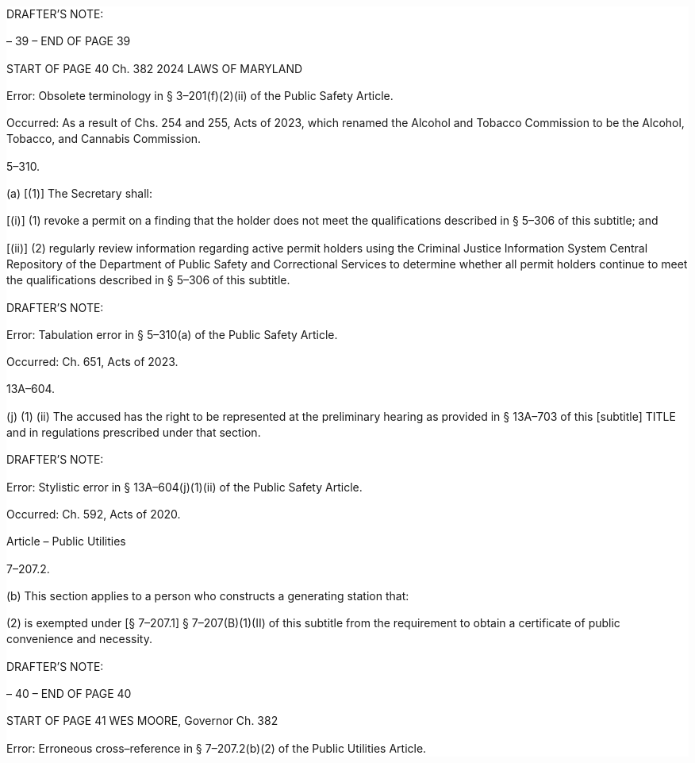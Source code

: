 DRAFTER’S NOTE:

– 39 –
END OF PAGE 39

START OF PAGE 40
Ch. 382 2024 LAWS OF MARYLAND

Error: Obsolete terminology in § 3–201(f)(2)(ii) of the Public Safety Article.

Occurred: As a result of Chs. 254 and 255, Acts of 2023, which renamed the Alcohol
and Tobacco Commission to be the Alcohol, Tobacco, and Cannabis Commission.

5–310.

(a) [(1)] The Secretary shall:

[(i)] (1) revoke a permit on a finding that the holder does not meet
the qualifications described in § 5–306 of this subtitle; and

[(ii)] (2) regularly review information regarding active permit
holders using the Criminal Justice Information System Central Repository of the
Department of Public Safety and Correctional Services to determine whether all permit
holders continue to meet the qualifications described in § 5–306 of this subtitle.

DRAFTER’S NOTE:

Error: Tabulation error in § 5–310(a) of the Public Safety Article.

Occurred: Ch. 651, Acts of 2023.

13A–604.

(j) (1) (ii) The accused has the right to be represented at the preliminary
hearing as provided in § 13A–703 of this [subtitle] TITLE and in regulations prescribed
under that section.

DRAFTER’S NOTE:

Error: Stylistic error in § 13A–604(j)(1)(ii) of the Public Safety Article.

Occurred: Ch. 592, Acts of 2020.

Article – Public Utilities

7–207.2.

(b) This section applies to a person who constructs a generating station that:

(2) is exempted under [§ 7–207.1] § 7–207(B)(1)(II) of this subtitle from
the requirement to obtain a certificate of public convenience and necessity.

DRAFTER’S NOTE:

– 40 –
END OF PAGE 40

START OF PAGE 41
WES MOORE, Governor Ch. 382

Error: Erroneous cross–reference in § 7–207.2(b)(2) of the Public Utilities Article.
